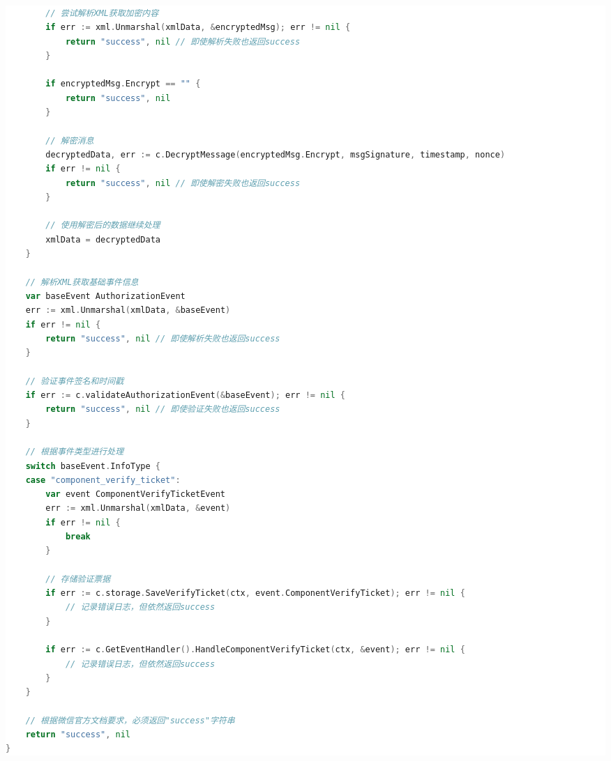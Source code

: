```go
        // 尝试解析XML获取加密内容
        if err := xml.Unmarshal(xmlData, &encryptedMsg); err != nil {
            return "success", nil // 即使解析失败也返回success
        }

        if encryptedMsg.Encrypt == "" {
            return "success", nil
        }

        // 解密消息
        decryptedData, err := c.DecryptMessage(encryptedMsg.Encrypt, msgSignature, timestamp, nonce)
        if err != nil {
            return "success", nil // 即使解密失败也返回success
        }

        // 使用解密后的数据继续处理
        xmlData = decryptedData
    }

    // 解析XML获取基础事件信息
    var baseEvent AuthorizationEvent
    err := xml.Unmarshal(xmlData, &baseEvent)
    if err != nil {
        return "success", nil // 即使解析失败也返回success
    }

    // 验证事件签名和时间戳
    if err := c.validateAuthorizationEvent(&baseEvent); err != nil {
        return "success", nil // 即使验证失败也返回success
    }

    // 根据事件类型进行处理
    switch baseEvent.InfoType {
    case "component_verify_ticket":
        var event ComponentVerifyTicketEvent
        err := xml.Unmarshal(xmlData, &event)
        if err != nil {
            break
        }

        // 存储验证票据
        if err := c.storage.SaveVerifyTicket(ctx, event.ComponentVerifyTicket); err != nil {
            // 记录错误日志，但依然返回success
        }

        if err := c.GetEventHandler().HandleComponentVerifyTicket(ctx, &event); err != nil {
            // 记录错误日志，但依然返回success
        }
    }

    // 根据微信官方文档要求，必须返回"success"字符串
    return "success", nil
}
```
